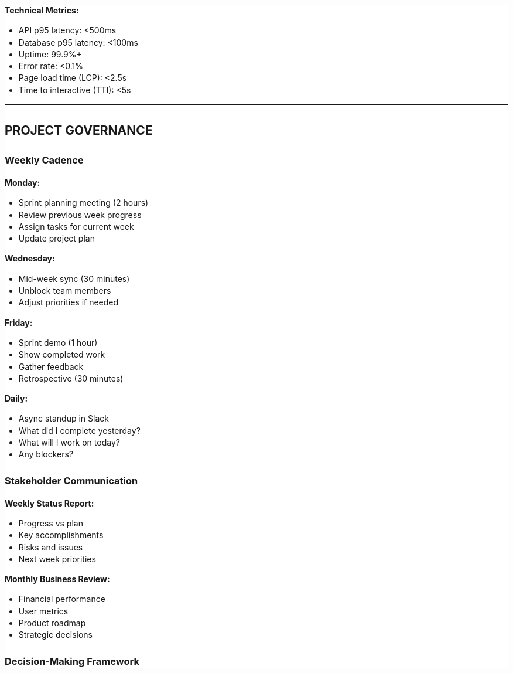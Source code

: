 **Technical Metrics:**
- API p95 latency: <500ms
- Database p95 latency: <100ms
- Uptime: 99.9%+
- Error rate: <0.1%
- Page load time (LCP): <2.5s
- Time to interactive (TTI): <5s

---

## PROJECT GOVERNANCE

### Weekly Cadence

**Monday:**
- Sprint planning meeting (2 hours)
- Review previous week progress
- Assign tasks for current week
- Update project plan

**Wednesday:**
- Mid-week sync (30 minutes)
- Unblock team members
- Adjust priorities if needed

**Friday:**
- Sprint demo (1 hour)
- Show completed work
- Gather feedback
- Retrospective (30 minutes)

**Daily:**
- Async standup in Slack
- What did I complete yesterday?
- What will I work on today?
- Any blockers?

### Stakeholder Communication

**Weekly Status Report:**
- Progress vs plan
- Key accomplishments
- Risks and issues
- Next week priorities

**Monthly Business Review:**
- Financial performance
- User metrics
- Product roadmap
- Strategic decisions

### Decision-Making Framework
